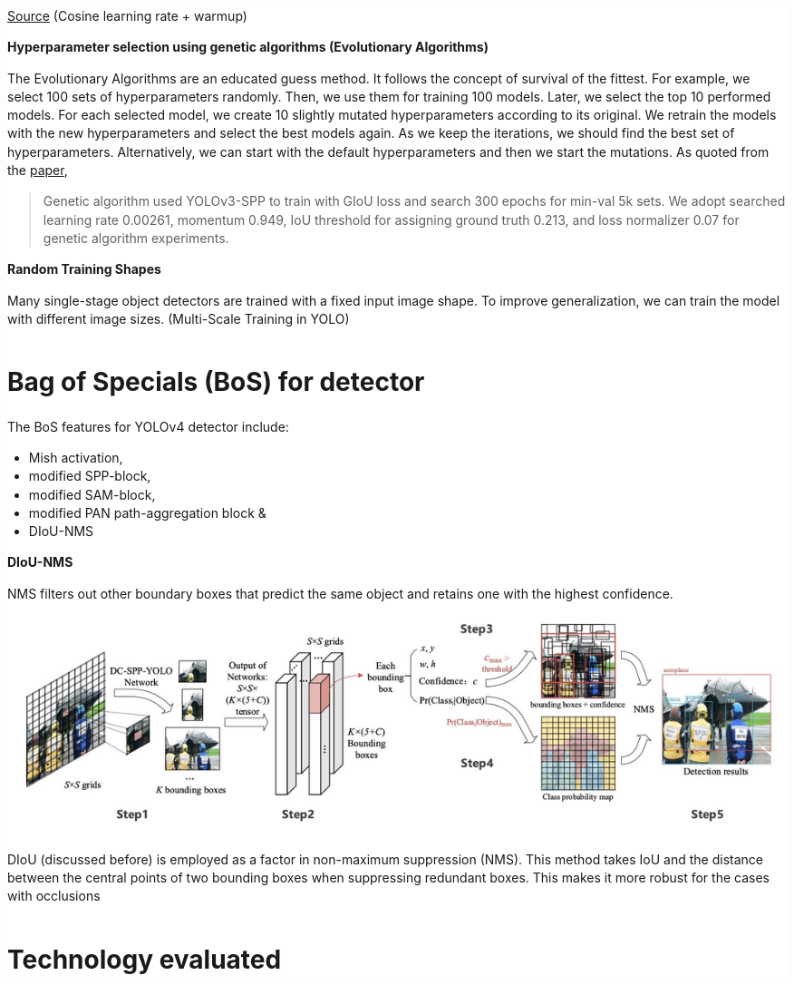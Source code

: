[Source](https://arxiv.org/pdf/1902.04103.pdf) (Cosine learning rate + warmup)

**Hyperparameter selection using genetic algorithms (Evolutionary Algorithms)**

The Evolutionary Algorithms are an educated guess method. It follows the concept of survival of the fittest. For example, we select 100 sets of hyperparameters randomly. Then, we use them for training 100 models. Later, we select the top 10 performed models. For each selected model, we create 10 slightly mutated hyperparameters according to its original. We retrain the models with the new hyperparameters and select the best models again. As we keep the iterations, we should find the best set of hyperparameters. Alternatively, we can start with the default hyperparameters and then we start the mutations. As quoted from the [paper](https://arxiv.org/pdf/2004.10934.pdf),

> Genetic algorithm used YOLOv3-SPP to train with GIoU loss and search 300 epochs for min-val 5k sets. We adopt searched learning rate 0.00261, momentum 0.949, IoU threshold for assigning ground truth 0.213, and loss normalizer 0.07 for genetic algorithm experiments.

**Random Training Shapes**

Many single-stage object detectors are trained with a fixed input image shape. To improve generalization, we can train the model with different image sizes. (Multi-Scale Training in YOLO)

# Bag of Specials (BoS) for detector

The BoS features for YOLOv4 detector include:

* Mish activation,
* modified SPP-block,
* modified SAM-block,
* modified PAN path-aggregation block &
* DIoU-NMS

**DIoU-NMS**

NMS filters out other boundary boxes that predict the same object and retains one with the highest confidence.

![Image for post](../assets/yolov4/20201127_0049.jpeg)

DIoU (discussed before) is employed as a factor in non-maximum suppression (NMS). This method takes IoU and the distance between the central points of two bounding boxes when suppressing redundant boxes. This makes it more robust for the cases with occlusions

# Technology evaluated
